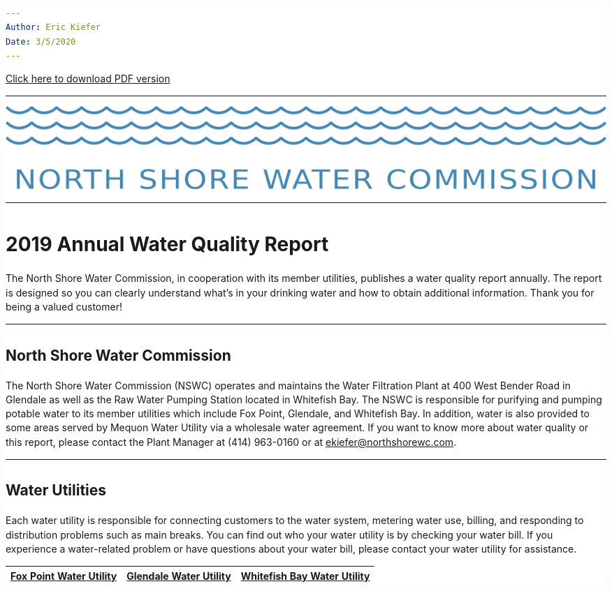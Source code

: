 ```yaml
---
Author: Eric Kiefer
Date: 3/5/2020
---
```


<a href="http://www.northshorewater.org/CCR2019.pdf" download>Click here to download PDF version</a>

* * *

![nswc-logo](img/nswc-logo-long.png)

* * *

# 2019 Annual Water Quality Report




The North Shore Water Commission, in cooperation with its member utilities, publishes a water quality report annually. The report is designed so you can clearly understand what’s in your drinking water and how to obtain additional information. Thank you for being a valued customer!

* * *

## North Shore Water Commission

The North Shore Water Commission (NSWC) operates and maintains the Water Filtration Plant at 400 West Bender Road in Glendale as well as the Raw Water Pumping Station located in Whitefish Bay. The NSWC is responsible for purifying and pumping potable water to its member utilities which include Fox Point, Glendale, and Whitefish Bay. In addition, water is also provided to some areas served by Mequon Water Utility via a wholesale water agreement. If you want to know more about water quality or this report, please contact the Plant Manager at (414) 963-0160 or at [ekiefer@northshorewc.com](mailto:ekiefer@northshorewc.com).

* * *

## Water Utilities

Each water utility is responsible for connecting customers to the water system, metering water use, billing, and responding to distribution problems such as main breaks. You can find out who your water utility is by checking your water bill. If you experience a water-related problem or have questions about your water bill, please contact your water utility for assistance.

| [Fox Point Water Utility](http://www.villageoffoxpoint.com/) | [Glendale Water Utility](http://www.glendale-wi.org) | [Whitefish Bay Water Utility](http://www.wfbvillage.org) |
|:------------------------------------------------------------:|:----------------------------------------------------:|:--------------------------------------------------------:|